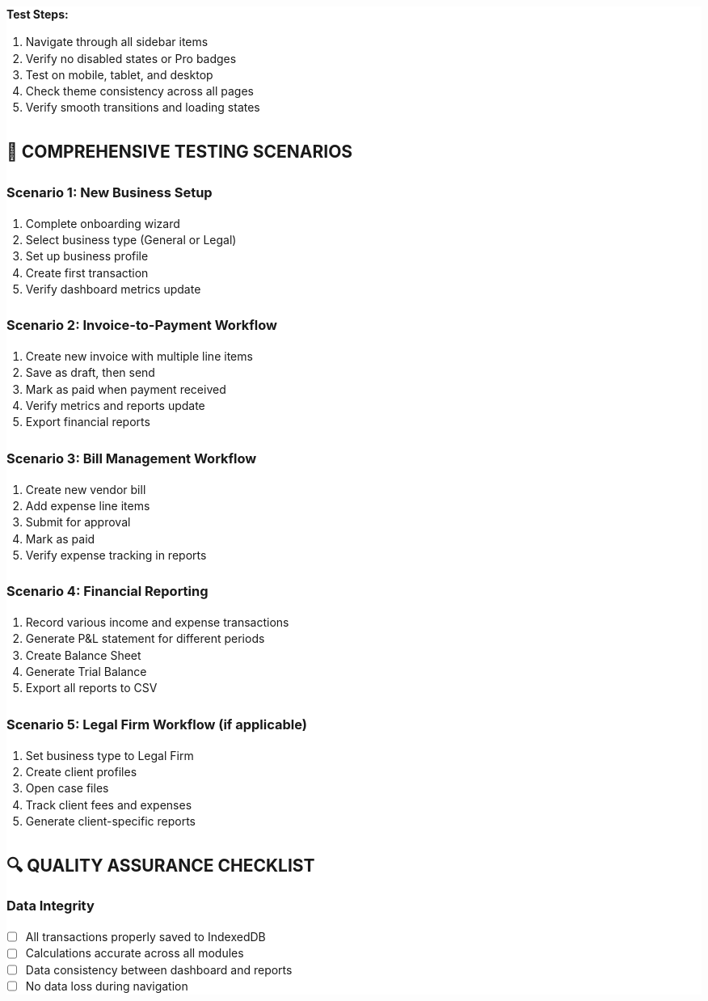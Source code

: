 **Test Steps:**
1. Navigate through all sidebar items
2. Verify no disabled states or Pro badges
3. Test on mobile, tablet, and desktop
4. Check theme consistency across all pages
5. Verify smooth transitions and loading states

## 🧪 COMPREHENSIVE TESTING SCENARIOS

### Scenario 1: New Business Setup
1. Complete onboarding wizard
2. Select business type (General or Legal)
3. Set up business profile
4. Create first transaction
5. Verify dashboard metrics update

### Scenario 2: Invoice-to-Payment Workflow
1. Create new invoice with multiple line items
2. Save as draft, then send
3. Mark as paid when payment received
4. Verify metrics and reports update
5. Export financial reports

### Scenario 3: Bill Management Workflow
1. Create new vendor bill
2. Add expense line items
3. Submit for approval
4. Mark as paid
5. Verify expense tracking in reports

### Scenario 4: Financial Reporting
1. Record various income and expense transactions
2. Generate P&L statement for different periods
3. Create Balance Sheet
4. Generate Trial Balance
5. Export all reports to CSV

### Scenario 5: Legal Firm Workflow (if applicable)
1. Set business type to Legal Firm
2. Create client profiles
3. Open case files
4. Track client fees and expenses
5. Generate client-specific reports

## 🔍 QUALITY ASSURANCE CHECKLIST

### Data Integrity
- [ ] All transactions properly saved to IndexedDB
- [ ] Calculations accurate across all modules
- [ ] Data consistency between dashboard and reports
- [ ] No data loss during navigation
